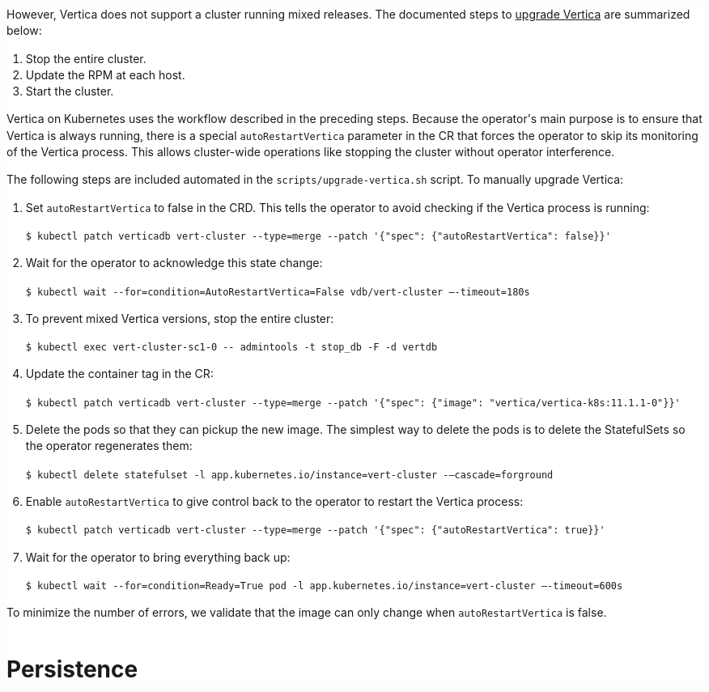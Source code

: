 However, Vertica does not support a cluster running mixed releases. The documented steps to [upgrade Vertica](https://www.vertica.com/docs/11.0.x/HTML/Content/Authoring/InstallationGuide/Upgrade/RunningUpgradeScript.htm) are summarized below:

1.	Stop the entire cluster.
2.	Update the RPM at each host.
3.	Start the cluster.

Vertica on Kubernetes uses the workflow described in the preceding steps. Because the operator's main purpose is to ensure that Vertica is always running, there is a special `autoRestartVertica` parameter in the CR that forces the operator to skip its monitoring of the Vertica process. This allows cluster-wide operations like stopping the cluster without operator interference.

The following steps are included automated in the `scripts/upgrade-vertica.sh` script. To manually upgrade Vertica:

1. Set `autoRestartVertica` to false in the CRD. This tells the operator to avoid checking if the Vertica process is running:
   ```
   $ kubectl patch verticadb vert-cluster --type=merge --patch '{"spec": {"autoRestartVertica": false}}'
   ```
2. Wait for the operator to acknowledge this state change:
   ```
   $ kubectl wait --for=condition=AutoRestartVertica=False vdb/vert-cluster –-timeout=180s
   ```

3. To prevent mixed Vertica versions, stop the entire cluster:
   ```
   $ kubectl exec vert-cluster-sc1-0 -- admintools -t stop_db -F -d vertdb
   ```
4. Update the container tag in the CR:
   ```
   $ kubectl patch verticadb vert-cluster --type=merge --patch '{"spec": {"image": "vertica/vertica-k8s:11.1.1-0"}}'
   ```
5. Delete the pods so that they can pickup the new image. The simplest way to delete the pods is to delete the StatefulSets so the operator regenerates them:
   ```
   $ kubectl delete statefulset -l app.kubernetes.io/instance=vert-cluster -–cascade=forground
   ```
6. Enable `autoRestartVertica` to give control back to the operator to restart the Vertica process:
   ```
   $ kubectl patch verticadb vert-cluster --type=merge --patch '{"spec": {"autoRestartVertica": true}}'
   ```
7. Wait for the operator to bring everything back up:
   ```
   $ kubectl wait --for=condition=Ready=True pod -l app.kubernetes.io/instance=vert-cluster –-timeout=600s
   ```

To minimize the number of errors, we validate that the image can only change when `autoRestartVertica` is false.

# Persistence
